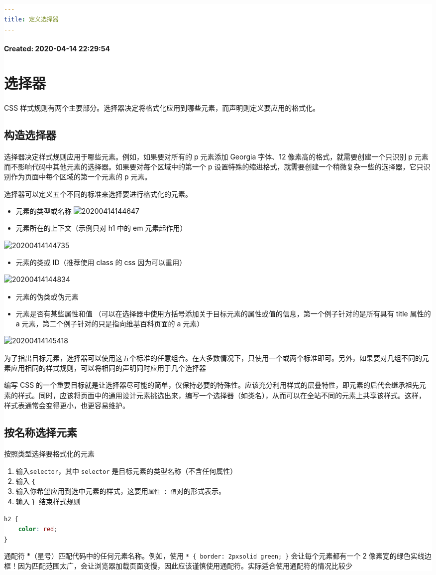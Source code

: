 ```yaml
---
title: 定义选择器
---
```


#### Created:  2020-04-14 22:29:54

# 选择器

CSS 样式规则有两个主要部分。选择器决定将格式化应用到哪些元素，而声明则定义要应用的格式化。

## 构造选择器

选择器决定样式规则应用于哪些元素。例如，如果要对所有的 p 元素添加 Georgia 字体、12 像素高的格式，就需要创建一个只识别 p 元素而不影响代码中其他元素的选择器。如果要对每个区域中的第一个 p 设置特殊的缩进格式，就需要创建一个稍微复杂一些的选择器，它只识别作为页面中每个区域的第一个元素的 p 元素。

选择器可以定义五个不同的标准来选择要进行格式化的元素。

- 元素的类型或名称
![20200414144647](https://raw.githubusercontent.com/fengwei2002/Pictures_02/master/img/20200414144647.png)

- 元素所在的上下文（示例只对 h1 中的 em 元素起作用）

![20200414144735](https://raw.githubusercontent.com/fengwei2002/Pictures_02/master/img/20200414144735.png)
- 元素的类或 ID（推荐使用 class 的 css 因为可以重用）

![20200414144834](https://raw.githubusercontent.com/fengwei2002/Pictures_02/master/img/20200414144834.png)
- 元素的伪类或伪元素

- 元素是否有某些属性和值 （可以在选择器中使用方括号添加关于目标元素的属性或值的信息，第一个例子针对的是所有具有 title 属性的 a 元素，第二个例子针对的只是指向维基百科页面的 a 元素）

![20200414145418](https://raw.githubusercontent.com/fengwei2002/Pictures_02/master/img/20200414145418.png)

为了指出目标元素，选择器可以使用这五个标准的任意组合。在大多数情况下，只使用一个或两个标准即可。另外，如果要对几组不同的元素应用相同的样式规则，可以将相同的声明同时应用于几个选择器

编写 CSS 的一个重要目标就是让选择器尽可能的简单，仅保持必要的特殊性。应该充分利用样式的层叠特性，即元素的后代会继承祖先元素的样式。同时，应该将页面中的通用设计元素挑选出来，编写一个选择器（如类名），从而可以在全站不同的元素上共享该样式。这样，样式表通常会变得更小，也更容易维护。

## 按名称选择元素

按照类型选择要格式化的元素
1. 输入`selector`，其中 `selector` 是目标元素的类型名称（不含任何属性）
2. 输入 `{`
3. 输入你希望应用到选中元素的样式，这要用`属性 : 值`对的形式表示。
4. 输入 `} `结束样式规则

```css
h2 {
    color: red;
}
```
通配符 *（星号）匹配代码中的任何元素名称。例如，使用 `* { border: 2pxsolid green; }` 会让每个元素都有一个 2 像素宽的绿色实线边框！因为匹配范围太广，会让浏览器加载页面变慢，因此应该谨慎使用通配符。实际适合使用通配符的情况比较少

